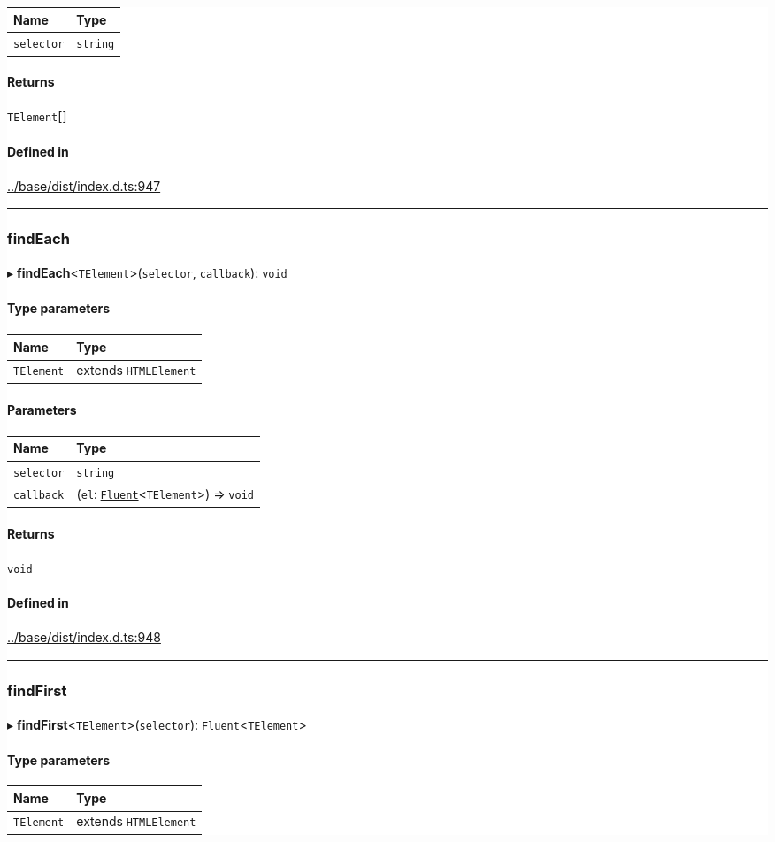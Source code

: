 | Name | Type |
| :------ | :------ |
| `selector` | `string` |

#### Returns

`TElement`[]

#### Defined in

[../base/dist/index.d.ts:947](https://github.com/serenity-is/serenity/blob/master/packages/base/dist/index.d.ts#L947)

___

### findEach

▸ **findEach**\<`TElement`\>(`selector`, `callback`): `void`

#### Type parameters

| Name | Type |
| :------ | :------ |
| `TElement` | extends `HTMLElement` |

#### Parameters

| Name | Type |
| :------ | :------ |
| `selector` | `string` |
| `callback` | (`el`: [`Fluent`](../interfaces/Fluent-1.md)\<`TElement`\>) => `void` |

#### Returns

`void`

#### Defined in

[../base/dist/index.d.ts:948](https://github.com/serenity-is/serenity/blob/master/packages/base/dist/index.d.ts#L948)

___

### findFirst

▸ **findFirst**\<`TElement`\>(`selector`): [`Fluent`](../interfaces/Fluent-1.md)\<`TElement`\>

#### Type parameters

| Name | Type |
| :------ | :------ |
| `TElement` | extends `HTMLElement` |
